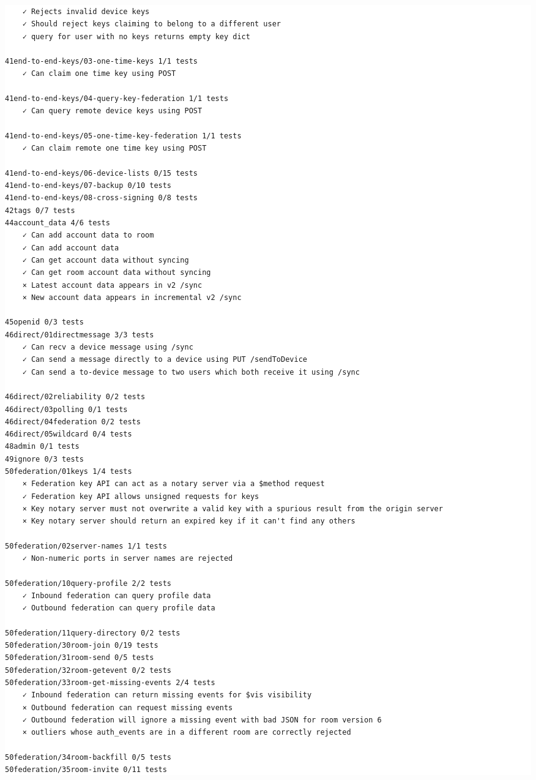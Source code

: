 ```
    ✓ Rejects invalid device keys
    ✓ Should reject keys claiming to belong to a different user
    ✓ query for user with no keys returns empty key dict

41end-to-end-keys/03-one-time-keys 1/1 tests
    ✓ Can claim one time key using POST

41end-to-end-keys/04-query-key-federation 1/1 tests
    ✓ Can query remote device keys using POST

41end-to-end-keys/05-one-time-key-federation 1/1 tests
    ✓ Can claim remote one time key using POST

41end-to-end-keys/06-device-lists 0/15 tests
41end-to-end-keys/07-backup 0/10 tests
41end-to-end-keys/08-cross-signing 0/8 tests
42tags 0/7 tests
44account_data 4/6 tests
    ✓ Can add account data to room
    ✓ Can add account data
    ✓ Can get account data without syncing
    ✓ Can get room account data without syncing
    × Latest account data appears in v2 /sync
    × New account data appears in incremental v2 /sync

45openid 0/3 tests
46direct/01directmessage 3/3 tests
    ✓ Can recv a device message using /sync
    ✓ Can send a message directly to a device using PUT /sendToDevice
    ✓ Can send a to-device message to two users which both receive it using /sync

46direct/02reliability 0/2 tests
46direct/03polling 0/1 tests
46direct/04federation 0/2 tests
46direct/05wildcard 0/4 tests
48admin 0/1 tests
49ignore 0/3 tests
50federation/01keys 1/4 tests
    × Federation key API can act as a notary server via a $method request
    ✓ Federation key API allows unsigned requests for keys
    × Key notary server must not overwrite a valid key with a spurious result from the origin server
    × Key notary server should return an expired key if it can't find any others

50federation/02server-names 1/1 tests
    ✓ Non-numeric ports in server names are rejected

50federation/10query-profile 2/2 tests
    ✓ Inbound federation can query profile data
    ✓ Outbound federation can query profile data

50federation/11query-directory 0/2 tests
50federation/30room-join 0/19 tests
50federation/31room-send 0/5 tests
50federation/32room-getevent 0/2 tests
50federation/33room-get-missing-events 2/4 tests
    ✓ Inbound federation can return missing events for $vis visibility
    × Outbound federation can request missing events
    ✓ Outbound federation will ignore a missing event with bad JSON for room version 6
    × outliers whose auth_events are in a different room are correctly rejected

50federation/34room-backfill 0/5 tests
50federation/35room-invite 0/11 tests
```
